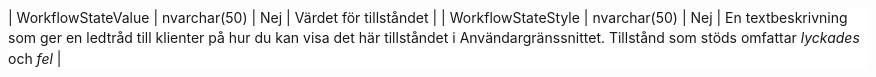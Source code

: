 | WorkflowStateValue           | nvarchar(50)  | Nej          | Värdet för tillståndet |
| WorkflowStateStyle           | nvarchar(50)  | Nej          | En textbeskrivning som ger en ledtråd till klienter på hur du kan visa det här tillståndet i Användargränssnittet. Tillstånd som stöds omfattar *lyckades* och *fel* |
